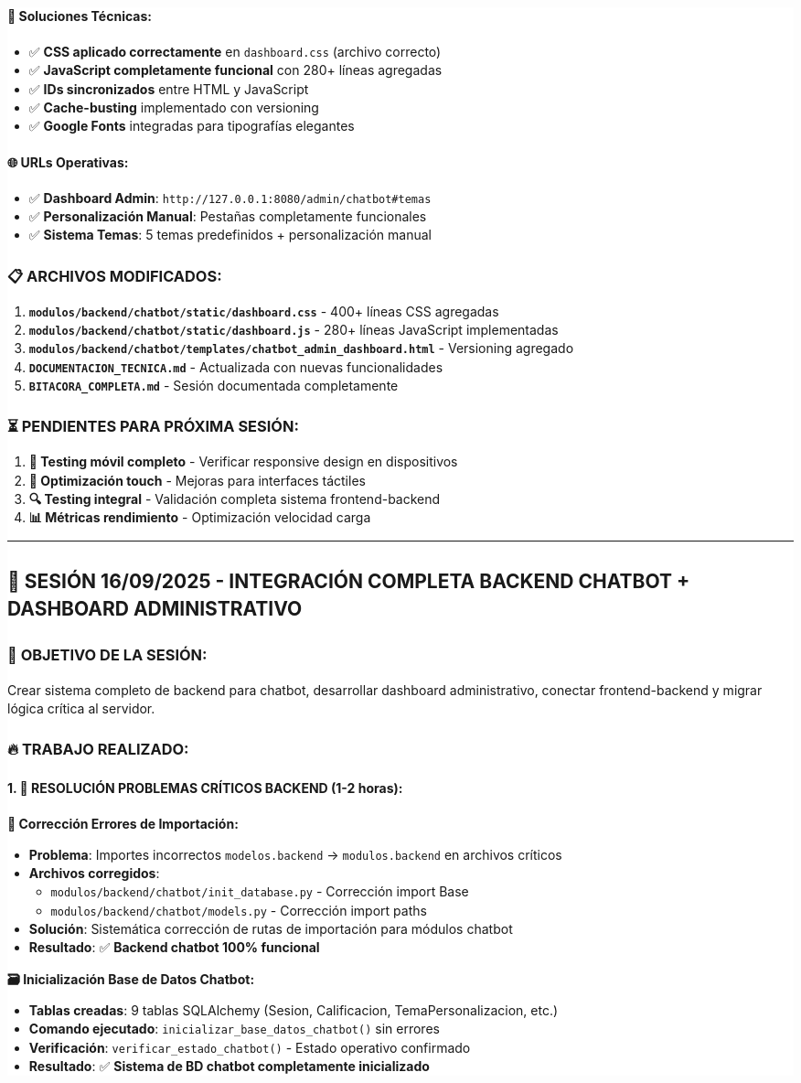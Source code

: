 #### **🔧 Soluciones Técnicas:**
- ✅ **CSS aplicado correctamente** en `dashboard.css` (archivo correcto)
- ✅ **JavaScript completamente funcional** con 280+ líneas agregadas
- ✅ **IDs sincronizados** entre HTML y JavaScript
- ✅ **Cache-busting** implementado con versioning
- ✅ **Google Fonts** integradas para tipografías elegantes

#### **🌐 URLs Operativas:**
- ✅ **Dashboard Admin**: `http://127.0.0.1:8080/admin/chatbot#temas`
- ✅ **Personalización Manual**: Pestañas completamente funcionales
- ✅ **Sistema Temas**: 5 temas predefinidos + personalización manual

### 📋 **ARCHIVOS MODIFICADOS:**

1. **`modulos/backend/chatbot/static/dashboard.css`** - 400+ líneas CSS agregadas
2. **`modulos/backend/chatbot/static/dashboard.js`** - 280+ líneas JavaScript implementadas
3. **`modulos/backend/chatbot/templates/chatbot_admin_dashboard.html`** - Versioning agregado
4. **`DOCUMENTACION_TECNICA.md`** - Actualizada con nuevas funcionalidades
5. **`BITACORA_COMPLETA.md`** - Sesión documentada completamente

### ⏳ **PENDIENTES PARA PRÓXIMA SESIÓN:**
1. **🧪 Testing móvil completo** - Verificar responsive design en dispositivos
2. **📱 Optimización touch** - Mejoras para interfaces táctiles
3. **🔍 Testing integral** - Validación completa sistema frontend-backend
4. **📊 Métricas rendimiento** - Optimización velocidad carga

---

## 📅 **SESIÓN 16/09/2025 - INTEGRACIÓN COMPLETA BACKEND CHATBOT + DASHBOARD ADMINISTRATIVO**

### 🎯 **OBJETIVO DE LA SESIÓN:**
Crear sistema completo de backend para chatbot, desarrollar dashboard administrativo, conectar frontend-backend y migrar lógica crítica al servidor.

### 🔥 **TRABAJO REALIZADO:**

#### **1. 🔧 RESOLUCIÓN PROBLEMAS CRÍTICOS BACKEND (1-2 horas):**

**🚨 Corrección Errores de Importación:**
- **Problema**: Importes incorrectos `modelos.backend` → `modulos.backend` en archivos críticos
- **Archivos corregidos**:
  - `modulos/backend/chatbot/init_database.py` - Corrección import Base
  - `modulos/backend/chatbot/models.py` - Corrección import paths
- **Solución**: Sistemática corrección de rutas de importación para módulos chatbot
- **Resultado**: ✅ **Backend chatbot 100% funcional**

**🗃️ Inicialización Base de Datos Chatbot:**
- **Tablas creadas**: 9 tablas SQLAlchemy (Sesion, Calificacion, TemaPersonalizacion, etc.)
- **Comando ejecutado**: `inicializar_base_datos_chatbot()` sin errores
- **Verificación**: `verificar_estado_chatbot()` - Estado operativo confirmado
- **Resultado**: ✅ **Sistema de BD chatbot completamente inicializado**
